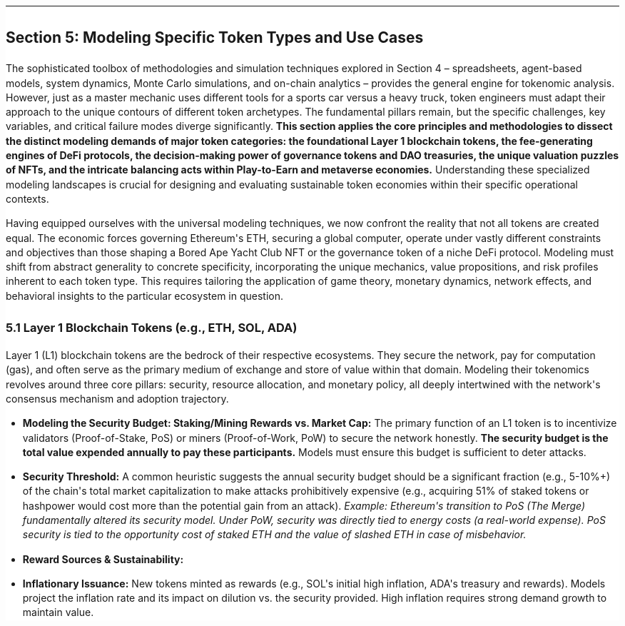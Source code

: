 

---





## Section 5: Modeling Specific Token Types and Use Cases

The sophisticated toolbox of methodologies and simulation techniques explored in Section 4 – spreadsheets, agent-based models, system dynamics, Monte Carlo simulations, and on-chain analytics – provides the general engine for tokenomic analysis. However, just as a master mechanic uses different tools for a sports car versus a heavy truck, token engineers must adapt their approach to the unique contours of different token archetypes. The fundamental pillars remain, but the specific challenges, key variables, and critical failure modes diverge significantly. **This section applies the core principles and methodologies to dissect the distinct modeling demands of major token categories: the foundational Layer 1 blockchain tokens, the fee-generating engines of DeFi protocols, the decision-making power of governance tokens and DAO treasuries, the unique valuation puzzles of NFTs, and the intricate balancing acts within Play-to-Earn and metaverse economies.** Understanding these specialized modeling landscapes is crucial for designing and evaluating sustainable token economies within their specific operational contexts.

Having equipped ourselves with the universal modeling techniques, we now confront the reality that not all tokens are created equal. The economic forces governing Ethereum's ETH, securing a global computer, operate under vastly different constraints and objectives than those shaping a Bored Ape Yacht Club NFT or the governance token of a niche DeFi protocol. Modeling must shift from abstract generality to concrete specificity, incorporating the unique mechanics, value propositions, and risk profiles inherent to each token type. This requires tailoring the application of game theory, monetary dynamics, network effects, and behavioral insights to the particular ecosystem in question.

### 5.1 Layer 1 Blockchain Tokens (e.g., ETH, SOL, ADA)

Layer 1 (L1) blockchain tokens are the bedrock of their respective ecosystems. They secure the network, pay for computation (gas), and often serve as the primary medium of exchange and store of value within that domain. Modeling their tokenomics revolves around three core pillars: security, resource allocation, and monetary policy, all deeply intertwined with the network's consensus mechanism and adoption trajectory.

*   **Modeling the Security Budget: Staking/Mining Rewards vs. Market Cap:** The primary function of an L1 token is to incentivize validators (Proof-of-Stake, PoS) or miners (Proof-of-Work, PoW) to secure the network honestly. **The security budget is the total value expended annually to pay these participants.** Models must ensure this budget is sufficient to deter attacks.

*   **Security Threshold:** A common heuristic suggests the annual security budget should be a significant fraction (e.g., 5-10%+) of the chain's total market capitalization to make attacks prohibitively expensive (e.g., acquiring 51% of staked tokens or hashpower would cost more than the potential gain from an attack). *Example: Ethereum's transition to PoS (The Merge) fundamentally altered its security model. Under PoW, security was directly tied to energy costs (a real-world expense). PoS security is tied to the opportunity cost of staked ETH and the value of slashed ETH in case of misbehavior.*

*   **Reward Sources & Sustainability:**

*   **Inflationary Issuance:** New tokens minted as rewards (e.g., SOL's initial high inflation, ADA's treasury and rewards). Models project the inflation rate and its impact on dilution vs. the security provided. High inflation requires strong demand growth to maintain value.
